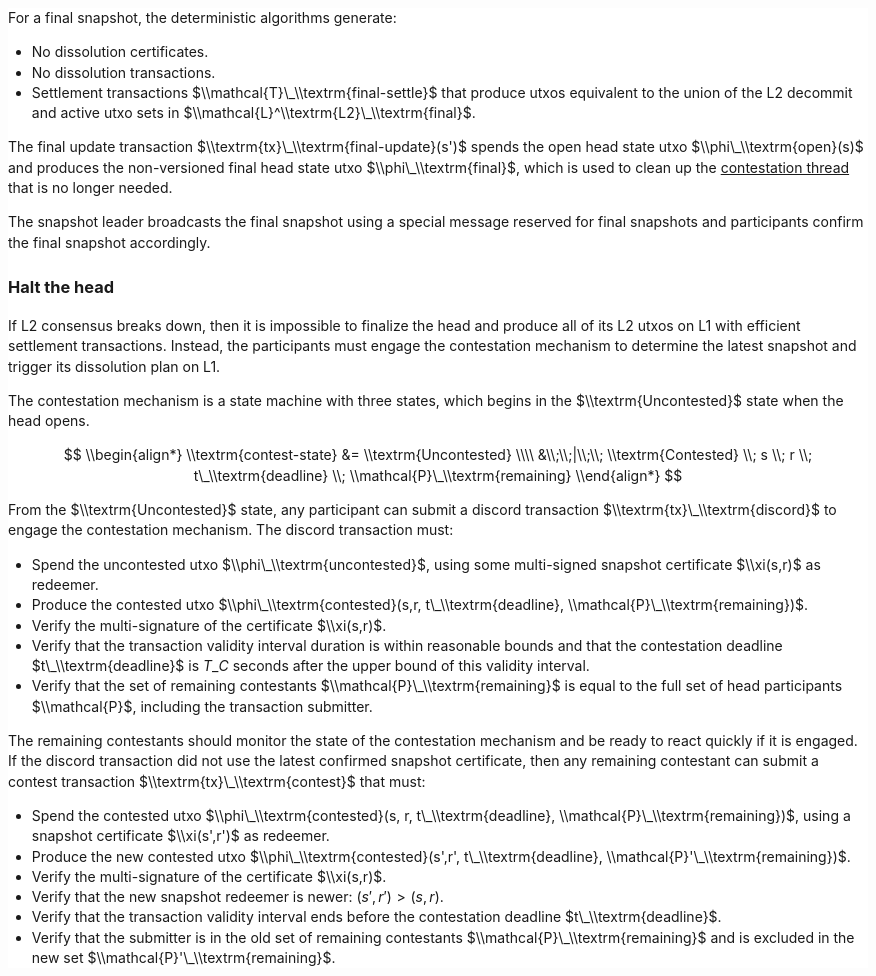 For a final snapshot, the deterministic algorithms generate:

- No dissolution certificates.
- No dissolution transactions.
- Settlement transactions $\\mathcal{T}\_\\textrm{final-settle}$ that produce utxos equivalent to the union of the L2 decommit and active utxo sets in $\\mathcal{L}^\\textrm{L2}\_\\textrm{final}$.

The final update transaction $\\textrm{tx}\_\\textrm{final-update}(s')$ spends the open head state utxo $\\phi\_\\textrm{open}(s)$ and produces the non-versioned final head state utxo $\\phi\_\\textrm{final}$, which is used to clean up the [contestation thread](#halt-the-head) that is no longer needed.

The snapshot leader broadcasts the final snapshot using a special message reserved for final snapshots and participants confirm the final snapshot accordingly.

### Halt the head
If L2 consensus breaks down, then it is impossible to finalize the head and produce all of its L2 utxos on L1 with efficient settlement transactions. Instead, the participants must engage the contestation mechanism to determine the latest snapshot and trigger its dissolution plan on L1.

The contestation mechanism is a state machine with three states, which begins in the $\\textrm{Uncontested}$ state when the head opens.

$$
\\begin{align*}
\\textrm{contest-state} &= 
  \\textrm{Uncontested} \\\\ &\\;\\;|\\;\\;
  \\textrm{Contested} \\; s \\; r \\;
    t\_\\textrm{deadline} \\;
    \\mathcal{P}\_\\textrm{remaining}
  \\end{align*}
$$

From the $\\textrm{Uncontested}$ state, any participant can submit a discord transaction $\\textrm{tx}\_\\textrm{discord}$ to engage the contestation mechanism. The discord transaction must:

- Spend the uncontested utxo $\\phi\_\\textrm{uncontested}$, using some multi-signed snapshot certificate $\\xi(s,r)$ as redeemer.
- Produce the contested utxo $\\phi\_\\textrm{contested}(s,r, t\_\\textrm{deadline}, \\mathcal{P}\_\\textrm{remaining})$.
- Verify the multi-signature of the certificate $\\xi(s,r)$.
- Verify that the transaction validity interval duration is within reasonable bounds and that the contestation deadline $t\_\\textrm{deadline}$ is $T\_C$ seconds after the upper bound of this validity interval.
- Verify that the set of remaining contestants $\\mathcal{P}\_\\textrm{remaining}$ is equal to the full set of head participants $\\mathcal{P}$, including the transaction submitter.

The remaining contestants should monitor the state of the contestation mechanism and be ready to react quickly if it is engaged. If the discord transaction did not use the latest confirmed snapshot certificate, then any remaining contestant can submit a contest transaction $\\textrm{tx}\_\\textrm{contest}$ that must:

- Spend the contested utxo $\\phi\_\\textrm{contested}(s, r, t\_\\textrm{deadline}, \\mathcal{P}\_\\textrm{remaining})$, using a snapshot certificate $\\xi(s',r')$ as redeemer.
- Produce the new contested utxo $\\phi\_\\textrm{contested}(s',r', t\_\\textrm{deadline}, \\mathcal{P}'\_\\textrm{remaining})$.
- Verify the multi-signature of the certificate $\\xi(s,r)$.
- Verify that the new snapshot redeemer is newer: $(s',r') > (s,r)$.
- Verify that the transaction validity interval ends before the contestation deadline $t\_\\textrm{deadline}$.
- Verify that the submitter is in the old set of remaining contestants $\\mathcal{P}\_\\textrm{remaining}$ and is excluded in the new set $\\mathcal{P}'\_\\textrm{remaining}$.
